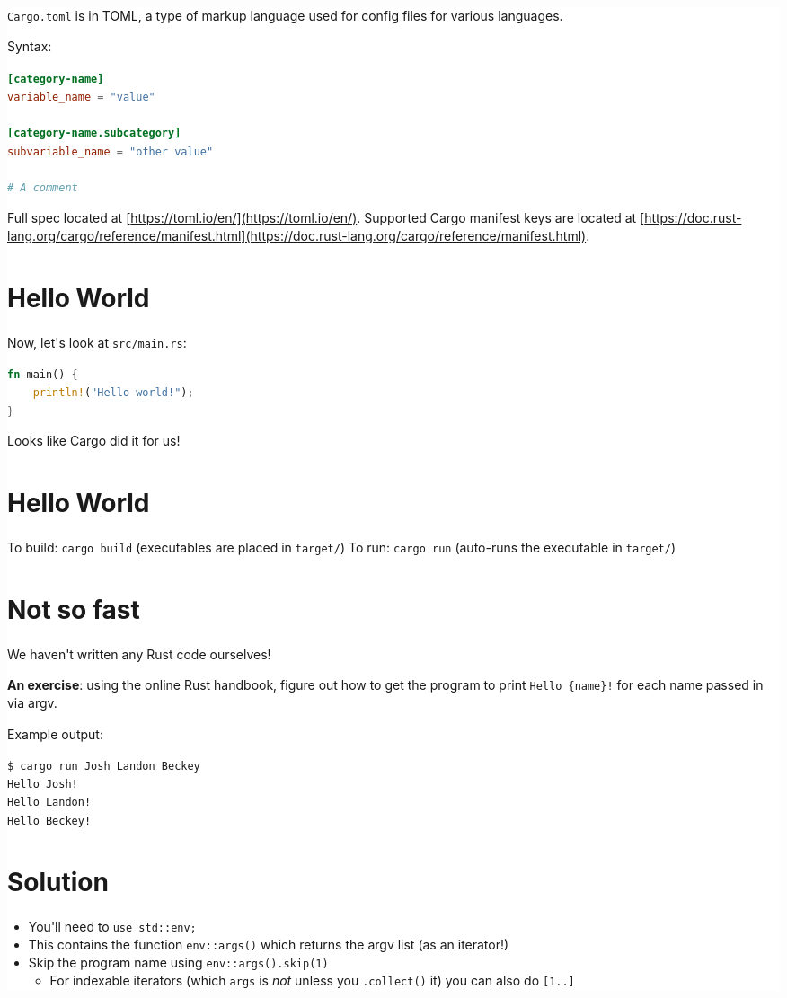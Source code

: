 `Cargo.toml` is in TOML, a type of markup language used for config files for various languages.

Syntax:

```toml
[category-name]
variable_name = "value"

[category-name.subcategory]
subvariable_name = "other value"

# A comment
```

Full spec located at [https://toml.io/en/](https://toml.io/en/). Supported Cargo manifest keys are located at [https://doc.rust-lang.org/cargo/reference/manifest.html](https://doc.rust-lang.org/cargo/reference/manifest.html).

# Hello World

Now, let's look at `src/main.rs`:

```rust
fn main() {
	println!("Hello world!");
}
```

Looks like Cargo did it for us!

# Hello World

To build: `cargo build` (executables are placed in `target/`)
To run: `cargo run` (auto-runs the executable in `target/`)

# Not so fast

We haven't written any Rust code ourselves!

**An exercise**: using the online Rust handbook, figure out how to get the program to print `Hello {name}!` for each name passed in via argv.

Example output:
```
$ cargo run Josh Landon Beckey
Hello Josh!
Hello Landon!
Hello Beckey!
```

# Solution

- You'll need to `use std::env;`
- This contains the function `env::args()` which returns the argv list (as an iterator!)
- Skip the program name using `env::args().skip(1)`
	+ For indexable iterators (which `args` is *not* unless you `.collect()` it) you can also do `[1..]`
